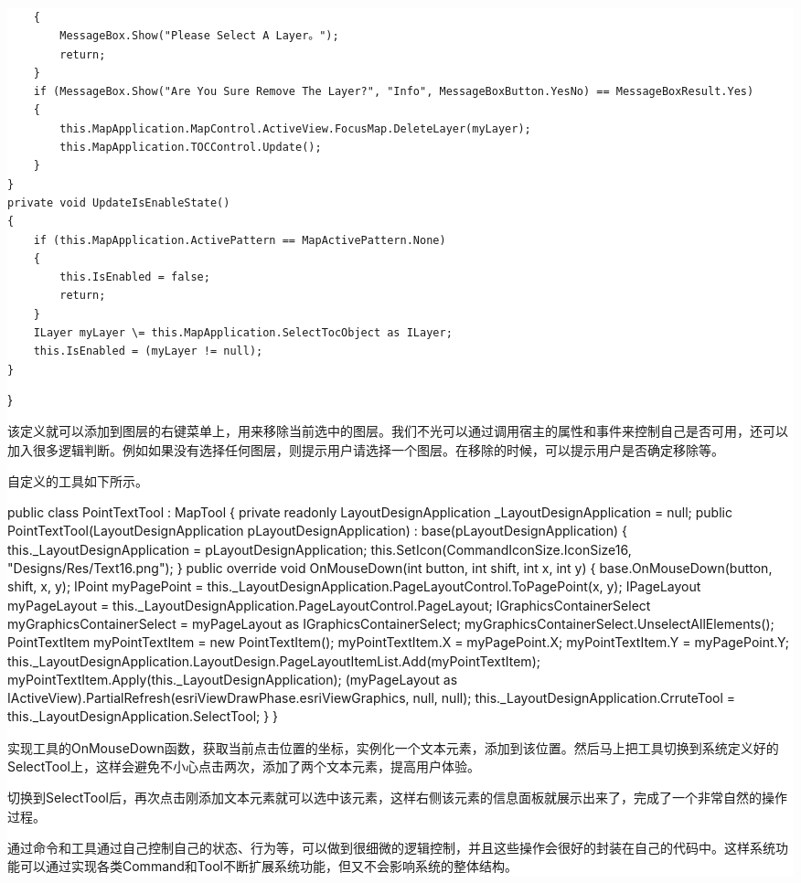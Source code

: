         {
            MessageBox.Show("Please Select A Layer。");
            return;
        }
        if (MessageBox.Show("Are You Sure Remove The Layer?", "Info", MessageBoxButton.YesNo) == MessageBoxResult.Yes)
        {
            this.MapApplication.MapControl.ActiveView.FocusMap.DeleteLayer(myLayer);
            this.MapApplication.TOCControl.Update();
        }
    }
    private void UpdateIsEnableState()
    {
        if (this.MapApplication.ActivePattern == MapActivePattern.None)
        {
            this.IsEnabled = false;
            return;
        }
        ILayer myLayer \= this.MapApplication.SelectTocObject as ILayer;
        this.IsEnabled = (myLayer != null);
    }
}

该定义就可以添加到图层的右键菜单上，用来移除当前选中的图层。我们不光可以通过调用宿主的属性和事件来控制自己是否可用，还可以加入很多逻辑判断。例如如果没有选择任何图层，则提示用户请选择一个图层。在移除的时候，可以提示用户是否确定移除等。

自定义的工具如下所示。

public class PointTextTool : MapTool
{
    private readonly LayoutDesignApplication \_LayoutDesignApplication = null;
    public PointTextTool(LayoutDesignApplication pLayoutDesignApplication)
        : base(pLayoutDesignApplication)
    {
        this.\_LayoutDesignApplication = pLayoutDesignApplication;
        this.SetIcon(CommandIconSize.IconSize16, "Designs/Res/Text16.png");
    }
    public override void OnMouseDown(int button, int shift, int x, int y)
    {
        base.OnMouseDown(button, shift, x, y);
        IPoint myPagePoint \= this.\_LayoutDesignApplication.PageLayoutControl.ToPagePoint(x, y);
        IPageLayout myPageLayout \= this.\_LayoutDesignApplication.PageLayoutControl.PageLayout;
        IGraphicsContainerSelect myGraphicsContainerSelect \= myPageLayout as IGraphicsContainerSelect;
        myGraphicsContainerSelect.UnselectAllElements();
        PointTextItem myPointTextItem \= new PointTextItem();
        myPointTextItem.X \= myPagePoint.X;
        myPointTextItem.Y \= myPagePoint.Y;
        this.\_LayoutDesignApplication.LayoutDesign.PageLayoutItemList.Add(myPointTextItem);
        myPointTextItem.Apply(this.\_LayoutDesignApplication);
        (myPageLayout as IActiveView).PartialRefresh(esriViewDrawPhase.esriViewGraphics, null, null);
        this.\_LayoutDesignApplication.CrruteTool = this.\_LayoutDesignApplication.SelectTool;
    }
}

实现工具的OnMouseDown函数，获取当前点击位置的坐标，实例化一个文本元素，添加到该位置。然后马上把工具切换到系统定义好的SelectTool上，这样会避免不小心点击两次，添加了两个文本元素，提高用户体验。

切换到SelectTool后，再次点击刚添加文本元素就可以选中该元素，这样右侧该元素的信息面板就展示出来了，完成了一个非常自然的操作过程。

通过命令和工具通过自己控制自己的状态、行为等，可以做到很细微的逻辑控制，并且这些操作会很好的封装在自己的代码中。这样系统功能可以通过实现各类Command和Tool不断扩展系统功能，但又不会影响系统的整体结构。